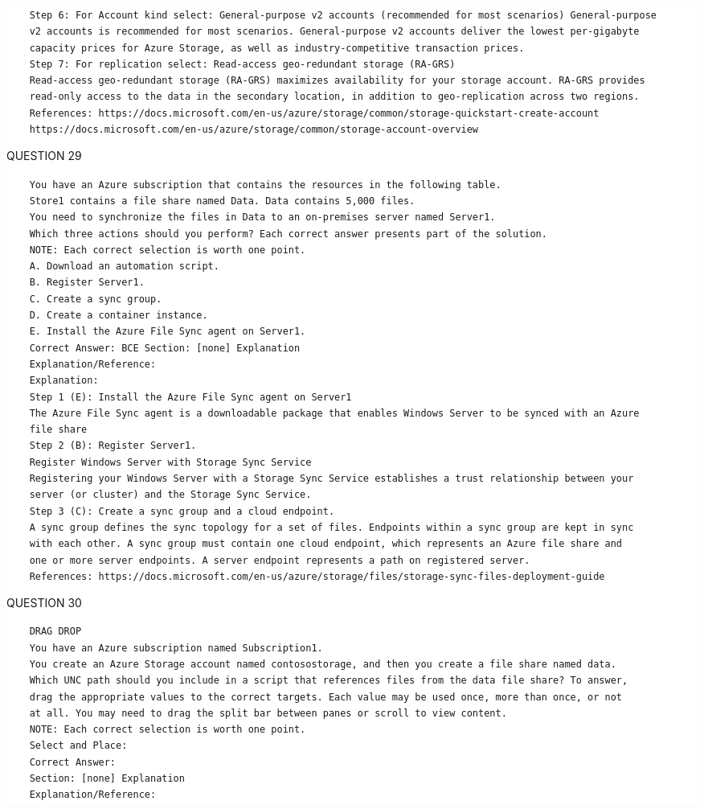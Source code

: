         Step 6: For Account kind select: General-purpose v2 accounts (recommended for most scenarios) General-purpose
        v2 accounts is recommended for most scenarios. General-purpose v2 accounts deliver the lowest per-gigabyte
        capacity prices for Azure Storage, as well as industry-competitive transaction prices.
        Step 7: For replication select: Read-access geo-redundant storage (RA-GRS)
        Read-access geo-redundant storage (RA-GRS) maximizes availability for your storage account. RA-GRS provides
        read-only access to the data in the secondary location, in addition to geo-replication across two regions.
        References: https://docs.microsoft.com/en-us/azure/storage/common/storage-quickstart-create-account
        https://docs.microsoft.com/en-us/azure/storage/common/storage-account-overview


QUESTION 29



        You have an Azure subscription that contains the resources in the following table.
        Store1 contains a file share named Data. Data contains 5,000 files.
        You need to synchronize the files in Data to an on-premises server named Server1.
        Which three actions should you perform? Each correct answer presents part of the solution.
        NOTE: Each correct selection is worth one point.
        A. Download an automation script.
        B. Register Server1.
        C. Create a sync group.
        D. Create a container instance.
        E. Install the Azure File Sync agent on Server1.
        Correct Answer: BCE Section: [none] Explanation
        Explanation/Reference:
        Explanation:
        Step 1 (E): Install the Azure File Sync agent on Server1
        The Azure File Sync agent is a downloadable package that enables Windows Server to be synced with an Azure
        file share
        Step 2 (B): Register Server1.
        Register Windows Server with Storage Sync Service
        Registering your Windows Server with a Storage Sync Service establishes a trust relationship between your
        server (or cluster) and the Storage Sync Service.
        Step 3 (C): Create a sync group and a cloud endpoint.
        A sync group defines the sync topology for a set of files. Endpoints within a sync group are kept in sync
        with each other. A sync group must contain one cloud endpoint, which represents an Azure file share and
        one or more server endpoints. A server endpoint represents a path on registered server.
        References: https://docs.microsoft.com/en-us/azure/storage/files/storage-sync-files-deployment-guide


QUESTION 30



        DRAG DROP
        You have an Azure subscription named Subscription1.
        You create an Azure Storage account named contosostorage, and then you create a file share named data.
        Which UNC path should you include in a script that references files from the data file share? To answer,
        drag the appropriate values to the correct targets. Each value may be used once, more than once, or not
        at all. You may need to drag the split bar between panes or scroll to view content.
        NOTE: Each correct selection is worth one point.
        Select and Place:
        Correct Answer:
        Section: [none] Explanation
        Explanation/Reference: